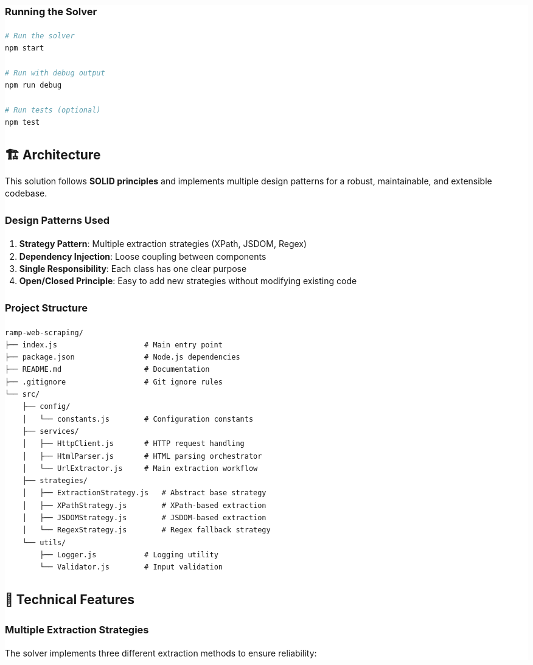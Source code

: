 ### Running the Solver
```bash
# Run the solver
npm start

# Run with debug output
npm run debug

# Run tests (optional)
npm test
```

## 🏗️ Architecture

This solution follows **SOLID principles** and implements multiple design patterns for a robust, maintainable, and extensible codebase.

### Design Patterns Used

1. **Strategy Pattern**: Multiple extraction strategies (XPath, JSDOM, Regex)
2. **Dependency Injection**: Loose coupling between components
3. **Single Responsibility**: Each class has one clear purpose
4. **Open/Closed Principle**: Easy to add new strategies without modifying existing code

### Project Structure
```
ramp-web-scraping/
├── index.js                    # Main entry point
├── package.json                # Node.js dependencies
├── README.md                   # Documentation
├── .gitignore                  # Git ignore rules
└── src/
    ├── config/
    │   └── constants.js        # Configuration constants
    ├── services/
    │   ├── HttpClient.js       # HTTP request handling
    │   ├── HtmlParser.js       # HTML parsing orchestrator
    │   └── UrlExtractor.js     # Main extraction workflow
    ├── strategies/
    │   ├── ExtractionStrategy.js   # Abstract base strategy
    │   ├── XPathStrategy.js        # XPath-based extraction
    │   ├── JSDOMStrategy.js        # JSDOM-based extraction
    │   └── RegexStrategy.js        # Regex fallback strategy
    └── utils/
        ├── Logger.js           # Logging utility
        └── Validator.js        # Input validation
```

## 🔧 Technical Features

### Multiple Extraction Strategies
The solver implements three different extraction methods to ensure reliability:
